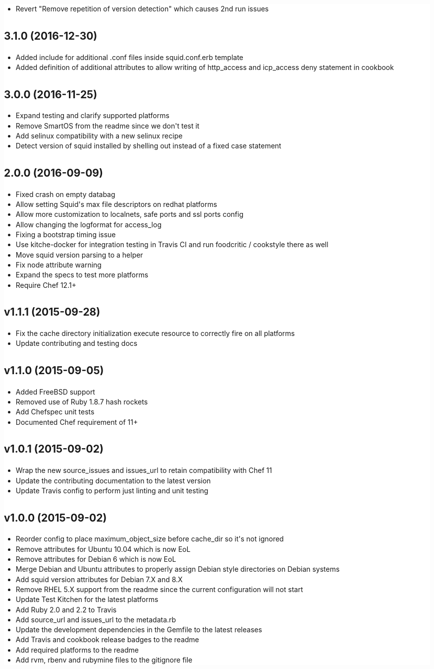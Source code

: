 - Revert "Remove repetition of version detection" which causes 2nd run issues

## 3.1.0 (2016-12-30)

- Added include for additional .conf files inside squid.conf.erb template
- Added definition of additional attributes to allow writing of http_access and icp_access deny statement in cookbook

## 3.0.0 (2016-11-25)

- Expand testing and clarify supported platforms
- Remove SmartOS from the readme since we don't test it
- Add selinux compatibility with a new selinux recipe
- Detect version of squid installed by shelling out instead of a fixed case statement

## 2.0.0 (2016-09-09)

- Fixed crash on empty databag
- Allow setting Squid's max file descriptors on redhat platforms
- Allow more customization to localnets, safe ports and ssl ports config
- Allow changing the logformat for access_log
- Fixing a bootstrap timing issue
- Use kitche-docker for integration testing in Travis CI and run foodcritic / cookstyle there as well
- Move squid version parsing to a helper
- Fix node attribute warning
- Expand the specs to test more platforms
- Require Chef 12.1+

## v1.1.1 (2015-09-28)

- Fix the cache directory initialization execute resource to correctly fire on all platforms
- Update contributing and testing docs

## v1.1.0 (2015-09-05)

- Added FreeBSD support
- Removed use of Ruby 1.8.7 hash rockets
- Add Chefspec unit tests
- Documented Chef requirement of 11+

## v1.0.1 (2015-09-02)

- Wrap the new source_issues and issues_url to retain compatibility with Chef 11
- Update the contributing documentation to the latest version
- Update Travis config to perform just linting and unit testing

## v1.0.0 (2015-09-02)

- Reorder config to place maximum_object_size before cache_dir so it's not ignored
- Remove attributes for Ubuntu 10.04 which is now EoL
- Remove attributes for Debian 6 which is now EoL
- Merge Debian and Ubuntu attributes to properly assign Debian style directories on Debian systems
- Add squid version attributes for Debian 7.X and 8.X
- Remove RHEL 5.X support from the readme since the current configuration will not start
- Update Test Kitchen for the latest platforms
- Add Ruby 2.0 and 2.2 to Travis
- Add source_url and issues_url to the metadata.rb
- Update the development dependencies in the Gemfile to the latest releases
- Add Travis and cookbook release badges to the readme
- Add required platforms to the readme
- Add rvm, rbenv and rubymine files to the gitignore file
